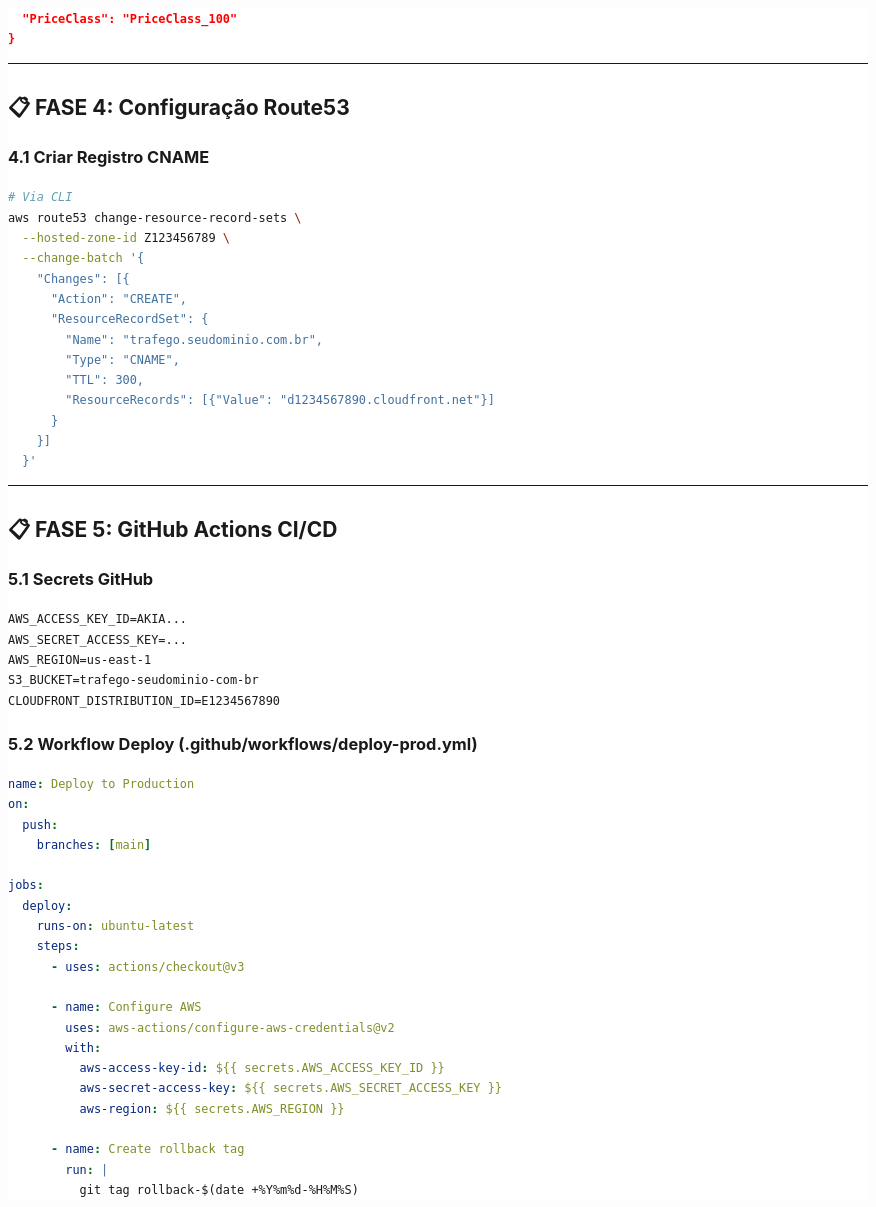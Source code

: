 ```json
  "PriceClass": "PriceClass_100"
}
```

---

## 📋 FASE 4: Configuração Route53

### 4.1 Criar Registro CNAME
```bash
# Via CLI
aws route53 change-resource-record-sets \
  --hosted-zone-id Z123456789 \
  --change-batch '{
    "Changes": [{
      "Action": "CREATE",
      "ResourceRecordSet": {
        "Name": "trafego.seudominio.com.br",
        "Type": "CNAME",
        "TTL": 300,
        "ResourceRecords": [{"Value": "d1234567890.cloudfront.net"}]
      }
    }]
  }'
```

---

## 📋 FASE 5: GitHub Actions CI/CD

### 5.1 Secrets GitHub
```
AWS_ACCESS_KEY_ID=AKIA...
AWS_SECRET_ACCESS_KEY=...
AWS_REGION=us-east-1
S3_BUCKET=trafego-seudominio-com-br
CLOUDFRONT_DISTRIBUTION_ID=E1234567890
```

### 5.2 Workflow Deploy (.github/workflows/deploy-prod.yml)
```yaml
name: Deploy to Production
on:
  push:
    branches: [main]

jobs:
  deploy:
    runs-on: ubuntu-latest
    steps:
      - uses: actions/checkout@v3
      
      - name: Configure AWS
        uses: aws-actions/configure-aws-credentials@v2
        with:
          aws-access-key-id: ${{ secrets.AWS_ACCESS_KEY_ID }}
          aws-secret-access-key: ${{ secrets.AWS_SECRET_ACCESS_KEY }}
          aws-region: ${{ secrets.AWS_REGION }}
      
      - name: Create rollback tag
        run: |
          git tag rollback-$(date +%Y%m%d-%H%M%S)
```
